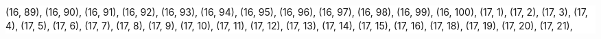 (16,
89),
(16,
90),
(16,
91),
(16,
92),
(16,
93),
(16,
94),
(16,
95),
(16,
96),
(16,
97),
(16,
98),
(16,
99),
(16,
100),
(17,
1),
(17,
2),
(17,
3),
(17,
4),
(17,
5),
(17,
6),
(17,
7),
(17,
8),
(17,
9),
(17,
10),
(17,
11),
(17,
12),
(17,
13),
(17,
14),
(17,
15),
(17,
16),
(17,
18),
(17,
19),
(17,
20),
(17,
21),